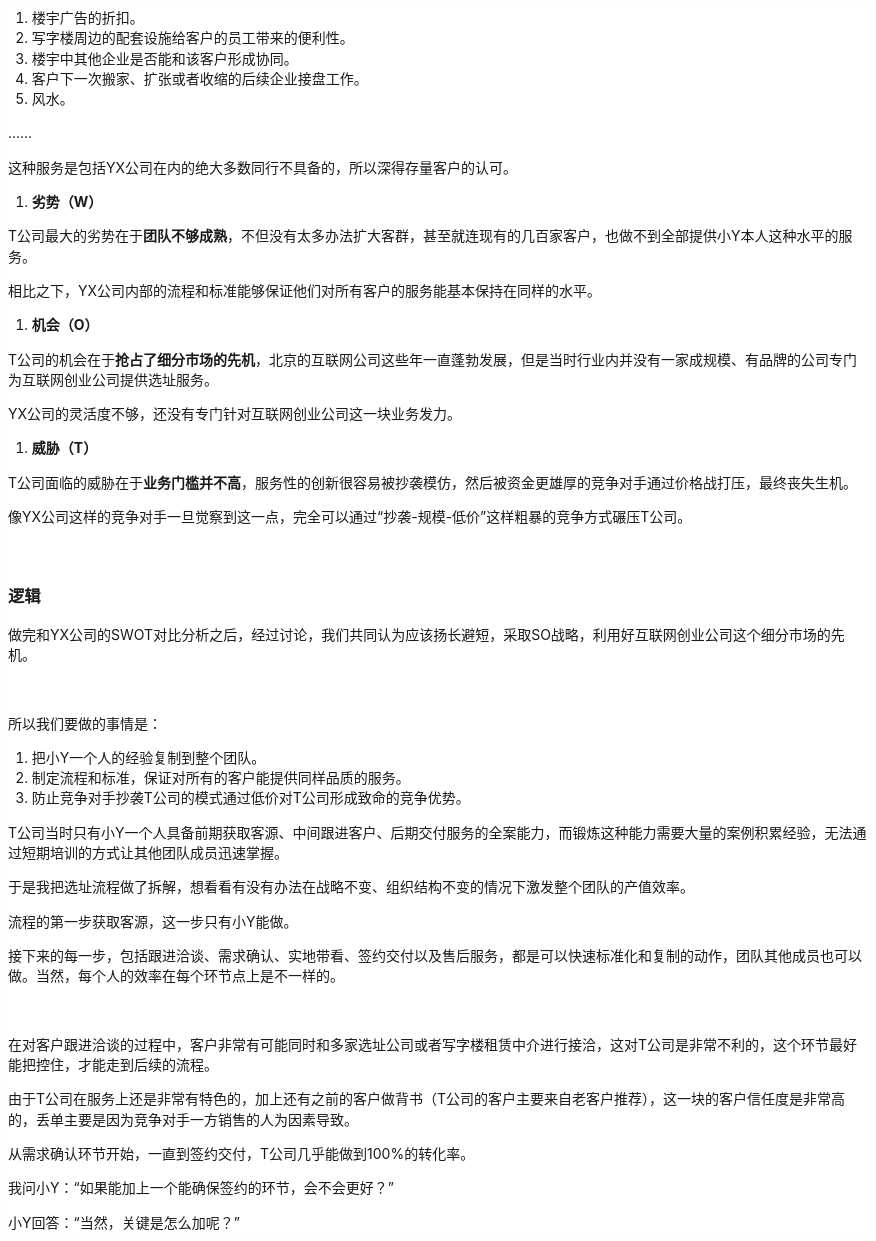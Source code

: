 1. 楼宇广告的折扣。
1. 写字楼周边的配套设施给客户的员工带来的便利性。
1. 楼宇中其他企业是否能和该客户形成协同。
1. 客户下一次搬家、扩张或者收缩的后续企业接盘工作。
1. 风水。

……

这种服务是包括YX公司在内的绝大多数同行不具备的，所以深得存量客户的认可。

1. **劣势（W）**

T公司最大的劣势在于**团队不够成熟**，不但没有太多办法扩大客群，甚至就连现有的几百家客户，也做不到全部提供小Y本人这种水平的服务。

相比之下，YX公司内部的流程和标准能够保证他们对所有客户的服务能基本保持在同样的水平。

1. **机会（O）**

T公司的机会在于**抢占了细分市场的先机**，北京的互联网公司这些年一直蓬勃发展，但是当时行业内并没有一家成规模、有品牌的公司专门为互联网创业公司提供选址服务。

YX公司的灵活度不够，还没有专门针对互联网创业公司这一块业务发力。

1. **威胁（T）**

T公司面临的威胁在于**业务门槛并不高**，服务性的创新很容易被抄袭模仿，然后被资金更雄厚的竞争对手通过价格战打压，最终丧失生机。

像YX公司这样的竞争对手一旦觉察到这一点，完全可以通过“抄袭-规模-低价”这样粗暴的竞争方式碾压T公司。

<img src="https://static001.geekbang.org/resource/image/4d/43/4d9287866f1fa4a7231a5a762yyfcc43.jpg" alt="">

### 逻辑

做完和YX公司的SWOT对比分析之后，经过讨论，我们共同认为应该扬长避短，采取SO战略，利用好互联网创业公司这个细分市场的先机。

<img src="https://static001.geekbang.org/resource/image/84/41/8424acb83cc868449f8da3815a5a2041.jpg" alt="">

所以我们要做的事情是：

1. 把小Y一个人的经验复制到整个团队。
1. 制定流程和标准，保证对所有的客户能提供同样品质的服务。
1. 防止竞争对手抄袭T公司的模式通过低价对T公司形成致命的竞争优势。

T公司当时只有小Y一个人具备前期获取客源、中间跟进客户、后期交付服务的全案能力，而锻炼这种能力需要大量的案例积累经验，无法通过短期培训的方式让其他团队成员迅速掌握。

于是我把选址流程做了拆解，想看看有没有办法在战略不变、组织结构不变的情况下激发整个团队的产值效率。

流程的第一步获取客源，这一步只有小Y能做。

接下来的每一步，包括跟进洽谈、需求确认、实地带看、签约交付以及售后服务，都是可以快速标准化和复制的动作，团队其他成员也可以做。当然，每个人的效率在每个环节点上是不一样的。

<img src="https://static001.geekbang.org/resource/image/33/ae/33e3a284b334f45525e44ec70b268eae.jpg" alt="">

在对客户跟进洽谈的过程中，客户非常有可能同时和多家选址公司或者写字楼租赁中介进行接洽，这对T公司是非常不利的，这个环节最好能把控住，才能走到后续的流程。

由于T公司在服务上还是非常有特色的，加上还有之前的客户做背书（T公司的客户主要来自老客户推荐），这一块的客户信任度是非常高的，丢单主要是因为竞争对手一方销售的人为因素导致。

从需求确认环节开始，一直到签约交付，T公司几乎能做到100%的转化率。

我问小Y：“如果能加上一个能确保签约的环节，会不会更好？”

小Y回答：“当然，关键是怎么加呢？”
